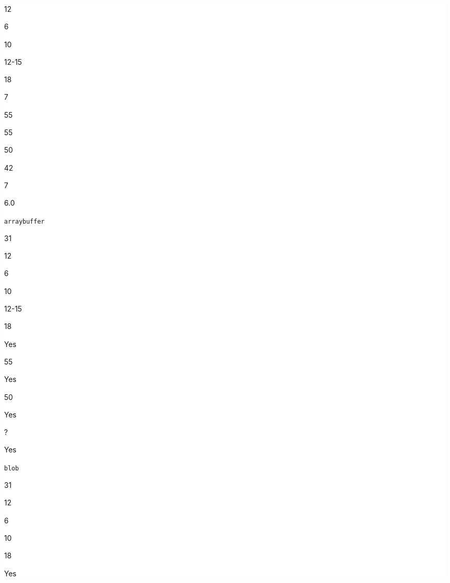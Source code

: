 12

6

10

12-15

18

7

55

55

50

42

7

6.0

`arraybuffer`

31

12

6

10

12-15

18

Yes

55

Yes

50

Yes

?

Yes

`blob`

31

12

6

10

18

Yes
